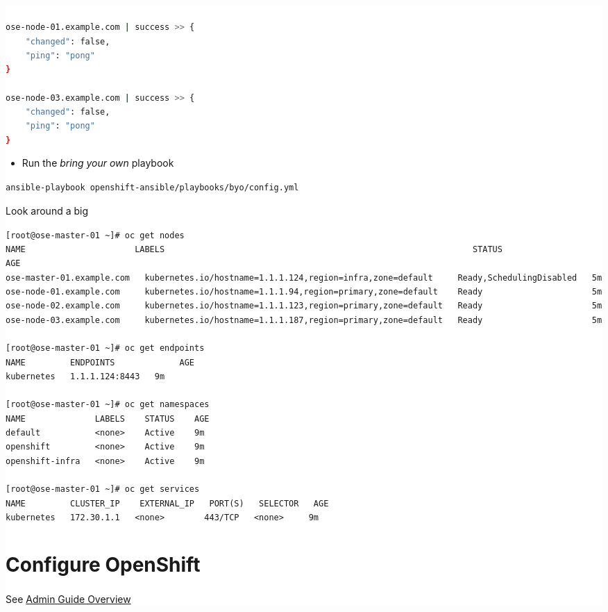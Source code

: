 ```bash

ose-node-01.example.com | success >> {
    "changed": false,
    "ping": "pong"
}

ose-node-03.example.com | success >> {
    "changed": false,
    "ping": "pong"
}
```

- Run the _bring your own_ playbook

```bash
ansible-playbook openshift-ansible/playbooks/byo/config.yml
```

Look around a big

```text
[root@ose-master-01 ~]# oc get nodes
NAME                      LABELS                                                              STATUS                     AGE
ose-master-01.example.com   kubernetes.io/hostname=1.1.1.124,region=infra,zone=default     Ready,SchedulingDisabled   5m
ose-node-01.example.com     kubernetes.io/hostname=1.1.1.94,region=primary,zone=default    Ready                      5m
ose-node-02.example.com     kubernetes.io/hostname=1.1.1.123,region=primary,zone=default   Ready                      5m
ose-node-03.example.com     kubernetes.io/hostname=1.1.1.187,region=primary,zone=default   Ready                      5m

[root@ose-master-01 ~]# oc get endpoints
NAME         ENDPOINTS             AGE
kubernetes   1.1.1.124:8443   9m

[root@ose-master-01 ~]# oc get namespaces
NAME              LABELS    STATUS    AGE
default           <none>    Active    9m
openshift         <none>    Active    9m
openshift-infra   <none>    Active    9m

[root@ose-master-01 ~]# oc get services
NAME         CLUSTER_IP    EXTERNAL_IP   PORT(S)   SELECTOR   AGE
kubernetes   172.30.1.1   <none>        443/TCP   <none>     9m
```


# Configure OpenShift #

See [Admin Guide Overview](http://docs.openshift.com/enterprise/latest/admin_guide/overview.html)
